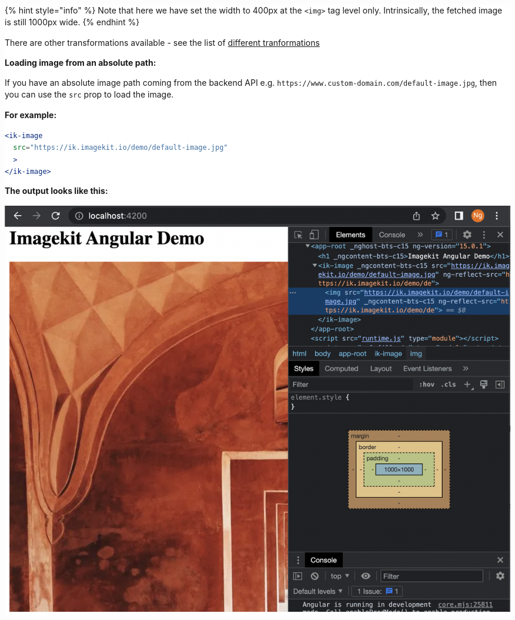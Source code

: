 {% hint style="info" %}
Note that here we have set the width to 400px at the `<img>` tag level only. Intrinsically, the fetched image is still 1000px wide.
{% endhint %}

There are other transformations available - see the list of [different tranformations](https://github.com/imagekit-developer/imagekit-angular#list-of-supported-transformations)

**Loading image from an absolute path:**

If you have an absolute image path coming from the backend API e.g. `https://www.custom-domain.com/default-image.jpg`, then you can use the `src` prop to load the image.

**For example:**

```jsx
<ik-image
  src="https://ik.imagekit.io/demo/default-image.jpg"
  >
</ik-image>

```

**The output looks like this:**

![Render image on custom domain via absolute path](<../../.gitbook/assets/angular/angular-sdk-render-image-absolute-path.png>)
